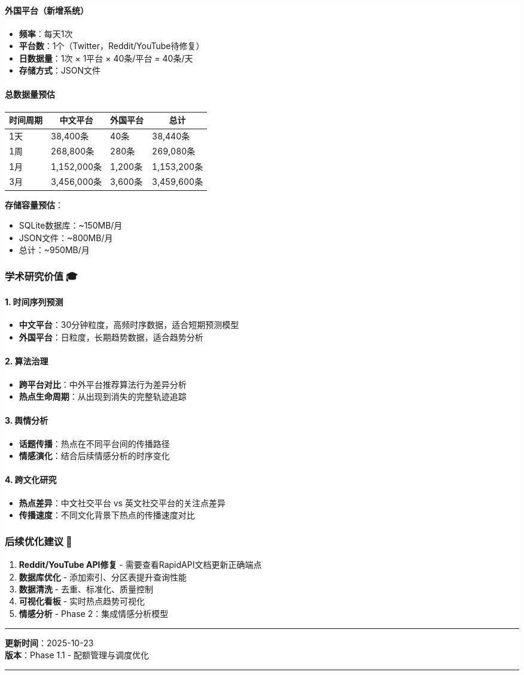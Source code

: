 #### 外国平台（新增系统）
- **频率**：每天1次
- **平台数**：1个（Twitter，Reddit/YouTube待修复）
- **日数据量**：1次 × 1平台 × 40条/平台 = 40条/天
- **存储方式**：JSON文件

#### 总数据量预估

| 时间周期 | 中文平台 | 外国平台 | 总计 |
|---------|---------|---------|------|
| 1天 | 38,400条 | 40条 | 38,440条 |
| 1周 | 268,800条 | 280条 | 269,080条 |
| 1月 | 1,152,000条 | 1,200条 | 1,153,200条 |
| 3月 | 3,456,000条 | 3,600条 | 3,459,600条 |

**存储容量预估**：
- SQLite数据库：~150MB/月
- JSON文件：~800MB/月
- 总计：~950MB/月

### 学术研究价值 🎓

#### 1. 时间序列预测
- **中文平台**：30分钟粒度，高频时序数据，适合短期预测模型
- **外国平台**：日粒度，长期趋势数据，适合趋势分析

#### 2. 算法治理
- **跨平台对比**：中外平台推荐算法行为差异分析
- **热点生命周期**：从出现到消失的完整轨迹追踪

#### 3. 舆情分析
- **话题传播**：热点在不同平台间的传播路径
- **情感演化**：结合后续情感分析的时序变化

#### 4. 跨文化研究
- **热点差异**：中文社交平台 vs 英文社交平台的关注点差异
- **传播速度**：不同文化背景下热点的传播速度对比

### 后续优化建议 🔮

1. **Reddit/YouTube API修复** - 需要查看RapidAPI文档更新正确端点
2. **数据库优化** - 添加索引、分区表提升查询性能
3. **数据清洗** - 去重、标准化、质量控制
4. **可视化看板** - 实时热点趋势可视化
5. **情感分析** - Phase 2：集成情感分析模型

---

**更新时间**：2025-10-23  
**版本**：Phase 1.1 - 配额管理与调度优化

---